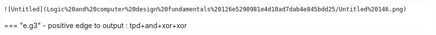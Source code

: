     ![Untitled](Logic%20and%20computer%20design%20fundamentals%20126e5290981e4d10ad7dab4e845bdd25/Untitled%20146.png)

=== "e.g3" 
    - positive edge to output : tpd+and+xor+xor
